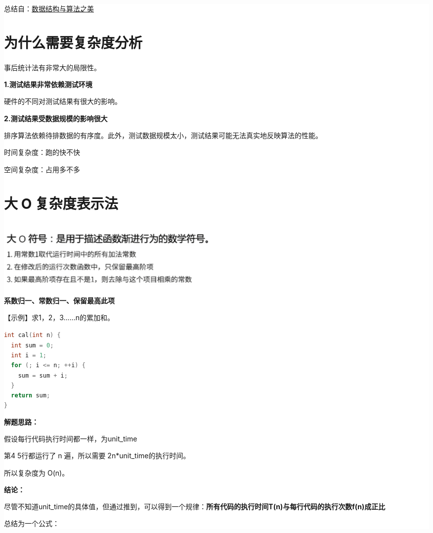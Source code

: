 总结自：[数据结构与算法之美](https://time.geekbang.org/column/intro/126)

# 为什么需要复杂度分析

事后统计法有非常大的局限性。

**1.测试结果非常依赖测试环境**

硬件的不同对测试结果有很大的影响。

**2.测试结果受数据规模的影响很大**

排序算法依赖待排数据的有序度。此外，测试数据规模太小，测试结果可能无法真实地反映算法的性能。

时间复杂度：跑的快不快

空间复杂度：占用多不多

# 大 O 复杂度表示法

![](3%20%E6%95%B0%E6%8D%AE%E7%BB%93%E6%9E%84%E5%92%8C%E7%AE%97%E6%B3%95/img/d0bd16b4c056543b65a802f223d19ff2_MD5.png)

**系数归一、常数归一、保留最高此项**

【示例】求1，2，3……n的累加和。

```cpp
int cal(int n) {
  int sum = 0;
  int i = 1;
  for (; i <= n; ++i) {
    sum = sum + i;
  }
  return sum;
}
```

**解题思路：**

假设每行代码执行时间都一样，为unit_time

第4 5行都运行了 n 遍，所以需要 2n*unit_time的执行时间。

所以复杂度为 O(n)。

**结论：**

尽管不知道unit_time的具体值，但通过推到，可以得到一个规律：**所有代码的执行时间T(n)与每行代码的执行次数f(n)成正比**

总结为一个公式：  
  